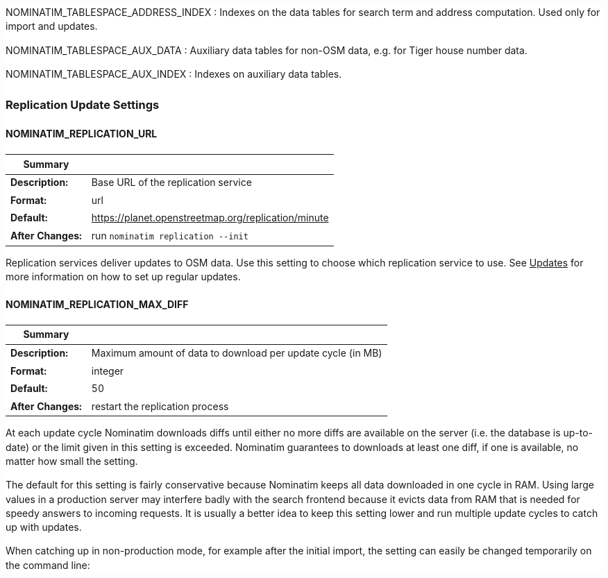 NOMINATIM_TABLESPACE_ADDRESS_INDEX
:    Indexes on the data tables for search term and address computation.
     Used only for import and updates.

NOMINATIM_TABLESPACE_AUX_DATA
:    Auxiliary data tables for non-OSM data, e.g. for Tiger house number data.

NOMINATIM_TABLESPACE_AUX_INDEX
:    Indexes on auxiliary data tables.


### Replication Update Settings

#### NOMINATIM_REPLICATION_URL

| Summary            |                                                     |
| --------------     | --------------------------------------------------- |
| **Description:**   | Base URL of the replication service |
| **Format:**        | url |
| **Default:**       | https://planet.openstreetmap.org/replication/minute |
| **After Changes:** | run `nominatim replication --init` |

Replication services deliver updates to OSM data. Use this setting to choose
which replication service to use. See [Updates](../admin/Update.md) for more
information on how to set up regular updates.

#### NOMINATIM_REPLICATION_MAX_DIFF

| Summary            |                                                     |
| --------------     | --------------------------------------------------- |
| **Description:**   | Maximum amount of data to download per update cycle (in MB) |
| **Format:**        | integer |
| **Default:**       | 50 |
| **After Changes:** | restart the replication process |

At each update cycle Nominatim downloads diffs until either no more diffs
are available on the server (i.e. the database is up-to-date) or the limit
given in this setting is exceeded. Nominatim guarantees to downloads at least
one diff, if one is available, no matter how small the setting.

The default for this setting is fairly conservative because Nominatim keeps
all data downloaded in one cycle in RAM. Using large values in a production
server may interfere badly with the search frontend because it evicts data
from RAM that is needed for speedy answers to incoming requests. It is usually
a better idea to keep this setting lower and run multiple update cycles
to catch up with updates.

When catching up in non-production mode, for example after the initial import,
the setting can easily be changed temporarily on the command line:
